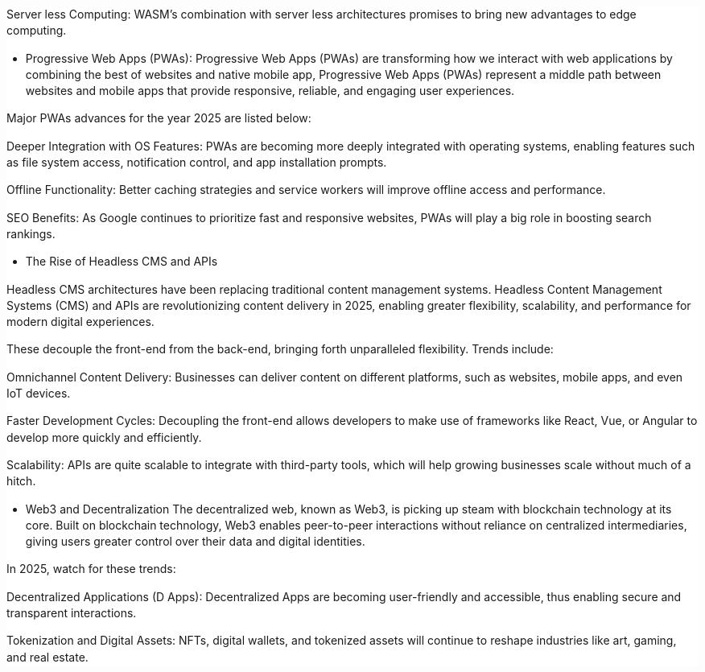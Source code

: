 Server less Computing:
WASM’s combination with server less architectures promises to bring new advantages to edge computing.

- Progressive Web Apps (PWAs):
Progressive Web Apps (PWAs) are transforming how we interact with web applications by combining the best of websites and native mobile app, Progressive Web Apps (PWAs) represent a middle path between websites and mobile apps that provide responsive, reliable, and engaging user experiences.

Major PWAs advances for the year 2025 are listed below:

Deeper Integration with OS Features:
PWAs are becoming more deeply integrated with operating systems, enabling features such as file system access, notification control, and app installation prompts.

Offline Functionality:
Better caching strategies and service workers will improve offline access and performance.

SEO Benefits:
As Google continues to prioritize fast and responsive websites, PWAs will play a big role in boosting search rankings.

- The Rise of Headless CMS and APIs

Headless CMS architectures have been replacing traditional content management systems. Headless Content Management Systems (CMS) and APIs are revolutionizing content delivery in 2025, enabling greater flexibility, scalability, and performance for modern digital experiences.

These decouple the front-end from the back-end, bringing forth unparalleled flexibility. Trends include:

Omnichannel Content Delivery:
Businesses can deliver content on different platforms, such as websites, mobile apps, and even IoT devices.

Faster Development Cycles:
Decoupling the front-end allows developers to make use of frameworks like React, Vue, or Angular to develop more quickly and efficiently.

Scalability:
APIs are quite scalable to integrate with third-party tools, which will help growing businesses scale without much of a hitch.

- Web3 and Decentralization
The decentralized web, known as Web3, is picking up steam with blockchain technology at its core. Built on blockchain technology, Web3 enables peer-to-peer interactions without reliance on centralized intermediaries, giving users greater control over their data and digital identities.

In 2025, watch for these trends:

Decentralized Applications (D Apps):
Decentralized Apps are becoming user-friendly and accessible, thus enabling secure and transparent interactions.

Tokenization and Digital Assets:
NFTs, digital wallets, and tokenized assets will continue to reshape industries like art, gaming, and real estate.
